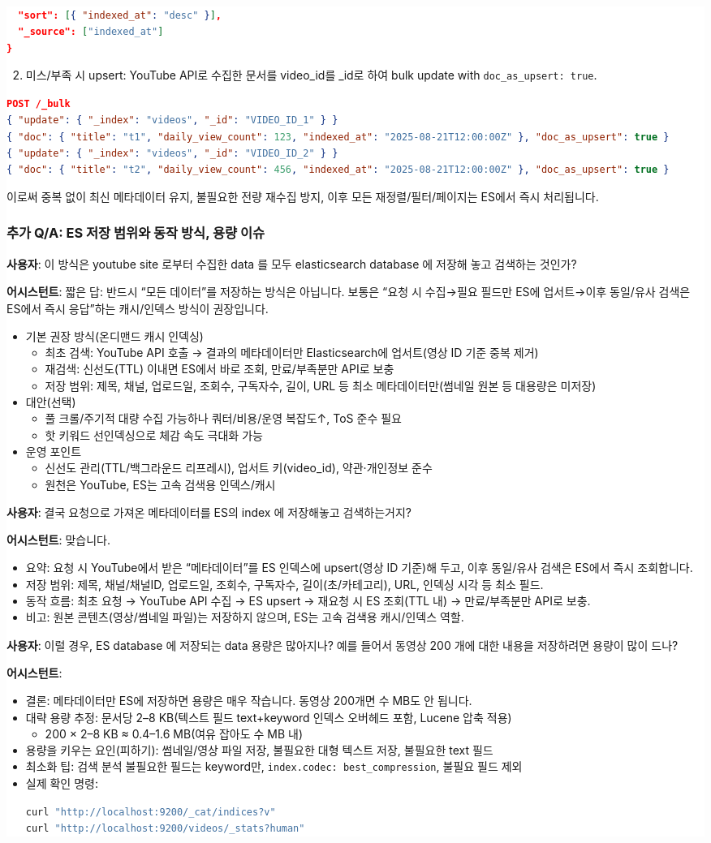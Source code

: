 ```json
  "sort": [{ "indexed_at": "desc" }],
  "_source": ["indexed_at"]
}
```
2) 미스/부족 시 upsert: YouTube API로 수집한 문서를 video_id를 _id로 하여 bulk update with `doc_as_upsert: true`.
```json
POST /_bulk
{ "update": { "_index": "videos", "_id": "VIDEO_ID_1" } }
{ "doc": { "title": "t1", "daily_view_count": 123, "indexed_at": "2025-08-21T12:00:00Z" }, "doc_as_upsert": true }
{ "update": { "_index": "videos", "_id": "VIDEO_ID_2" } }
{ "doc": { "title": "t2", "daily_view_count": 456, "indexed_at": "2025-08-21T12:00:00Z" }, "doc_as_upsert": true }
```
이로써 중복 없이 최신 메타데이터 유지, 불필요한 전량 재수집 방지, 이후 모든 재정렬/필터/페이지는 ES에서 즉시 처리됩니다.

### 추가 Q/A: ES 저장 범위와 동작 방식, 용량 이슈

**사용자**: 이 방식은 youtube site 로부터  수집한 data 를 모두 elasticsearch database 에 저장해 놓고 검색하는 것인가?

**어시스턴트**: 짧은 답: 반드시 “모든 데이터”를 저장하는 방식은 아닙니다. 보통은 “요청 시 수집→필요 필드만 ES에 업서트→이후 동일/유사 검색은 ES에서 즉시 응답”하는 캐시/인덱스 방식이 권장입니다.

- 기본 권장 방식(온디맨드 캐시 인덱싱)
  - 최초 검색: YouTube API 호출 → 결과의 메타데이터만 Elasticsearch에 업서트(영상 ID 기준 중복 제거)
  - 재검색: 신선도(TTL) 이내면 ES에서 바로 조회, 만료/부족분만 API로 보충
  - 저장 범위: 제목, 채널, 업로드일, 조회수, 구독자수, 길이, URL 등 최소 메타데이터만(썸네일 원본 등 대용량은 미저장)
- 대안(선택)
  - 풀 크롤/주기적 대량 수집 가능하나 쿼터/비용/운영 복잡도↑, ToS 준수 필요
  - 핫 키워드 선인덱싱으로 체감 속도 극대화 가능
- 운영 포인트
  - 신선도 관리(TTL/백그라운드 리프레시), 업서트 키(video_id), 약관·개인정보 준수
  - 원천은 YouTube, ES는 고속 검색용 인덱스/캐시

**사용자**: 결국 요청으로 가져온 메타데이터를 ES의 index 에 저장해놓고 검색하는거지?

**어시스턴트**: 맞습니다.

- 요약: 요청 시 YouTube에서 받은 “메타데이터”를 ES 인덱스에 upsert(영상 ID 기준)해 두고, 이후 동일/유사 검색은 ES에서 즉시 조회합니다.
- 저장 범위: 제목, 채널/채널ID, 업로드일, 조회수, 구독자수, 길이(초/카테고리), URL, 인덱싱 시각 등 최소 필드.
- 동작 흐름: 최초 요청 → YouTube API 수집 → ES upsert → 재요청 시 ES 조회(TTL 내) → 만료/부족분만 API로 보충.
- 비고: 원본 콘텐츠(영상/썸네일 파일)는 저장하지 않으며, ES는 고속 검색용 캐시/인덱스 역할.

**사용자**: 이럴 경우, ES database 에 저장되는 data 용량은 많아지나? 예를 들어서 동영상 200 개에 대한 내용을 저장하려면 용량이 많이 드나?

**어시스턴트**:

- 결론: 메타데이터만 ES에 저장하면 용량은 매우 작습니다. 동영상 200개면 수 MB도 안 됩니다.
- 대략 용량 추정: 문서당 2–8 KB(텍스트 필드 text+keyword 인덱스 오버헤드 포함, Lucene 압축 적용)
  - 200 × 2–8 KB ≈ 0.4–1.6 MB(여유 잡아도 수 MB 내)
- 용량을 키우는 요인(피하기): 썸네일/영상 파일 저장, 불필요한 대형 텍스트 저장, 불필요한 text 필드
- 최소화 팁: 검색 분석 불필요한 필드는 keyword만, `index.codec: best_compression`, 불필요 필드 제외
- 실제 확인 명령:
  ```bash
  curl "http://localhost:9200/_cat/indices?v"
  curl "http://localhost:9200/videos/_stats?human"
  ```
